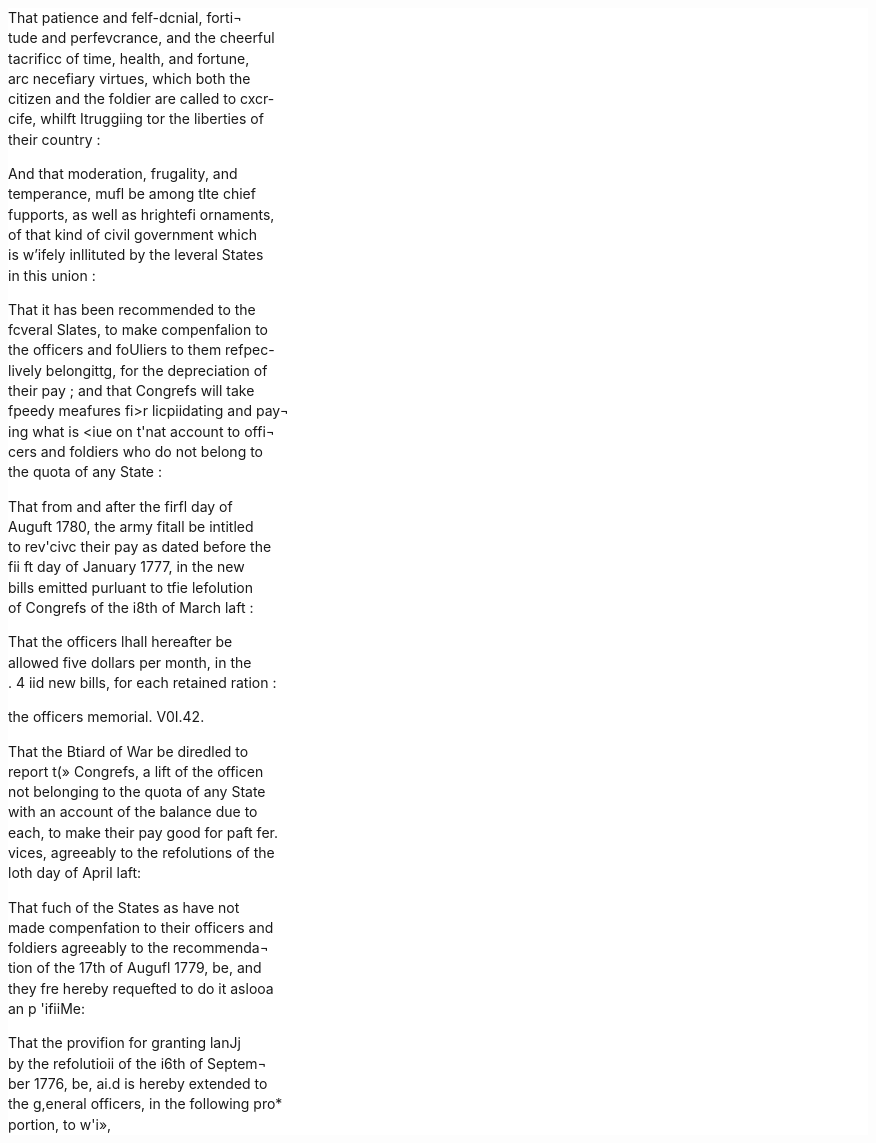 That patience and felf-dcnial, forti¬  
tude and perfevcrance, and the cheerful  
tacrificc of time, health, and fortune,  
arc necefiary virtues, which both the  
citizen and the foldier are called to cxcr-  
cife, whilft Itruggiing tor the liberties of  
their country :  
  
And that moderation, frugality, and  
temperance, mufl be among tlte chief  
fupports, as well as hrightefi ornaments,  
of that kind of civil government which  
is w’ifely inllituted by the leveral States  
in this union :  
  
That it has been recommended to the  
fcveral Slates, to make compenfalion to  
the officers and foUliers to them refpec-  
lively belongittg, for the depreciation of  
their pay ; and that Congrefs will take  
fpeedy meafures fi&gt;r licpiidating and pay¬  
ing what is &lt;iue on t&#x27;nat account to offi¬  
cers and foldiers who do not belong to  
the quota of any State :  
  
That from and after the firfl day of  
Auguft 1780, the army fitall be intitled  
to rev&#x27;civc their pay as dated before the  
fii ft day of January 1777, in the new  
bills emitted purluant to tfie lefolution  
of Congrefs of the i8th of March laft :  
  
That the officers lhall hereafter be  
allowed five dollars per month, in the  
. 4 iid new bills, for each retained ration :  
  
the officers memorial. V0I.42.  
  
That the Btiard of War be diredled to  
report t(» Congrefs, a lift of the officen  
not belonging to the quota of any State  
with an account of the balance due to  
each, to make their pay good for paft fer.  
vices, agreeably to the refolutions of the  
loth day of April laft:  
  
That fuch of the States as have not  
made compenfation to their officers and  
foldiers agreeably to the recommenda¬  
tion of the 17th of Augufl 1779, be, and  
they fre hereby requefted to do it aslooa  
an p &#x27;ifiiMe:  
  
That the provifion for granting lanJj  
by the refolutioii of the i6th of Septem¬  
ber 1776, be, ai.d is hereby extended to  
the g,eneral officers, in the following pro*  
portion, to w&#x27;i»,  
  